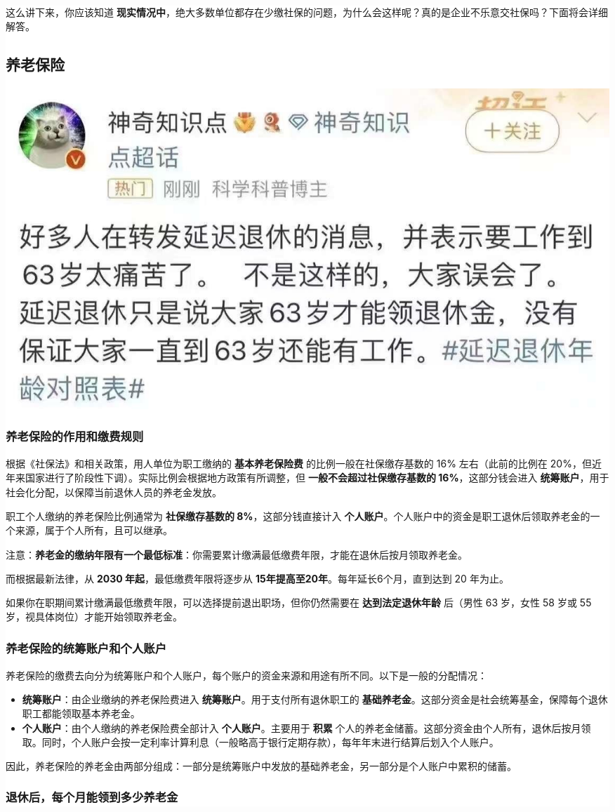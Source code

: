 这么讲下来，你应该知道 **现实情况中**，绝大多数单位都存在少缴社保的问题，为什么会这样呢？真的是企业不乐意交社保吗？下面将会详细解答。

## 养老保险

![](./assets/QQ20241028-122133.png)

### 养老保险的作用和缴费规则

根据《社保法》和相关政策，用人单位为职工缴纳的 **基本养老保险费** 的比例一般在社保缴存基数的 16% 左右（此前的比例在 20%，但近年来国家进行了阶段性下调）。实际比例会根据地方政策有所调整，但 **一般不会超过社保缴存基数的 16%**，这部分钱会进入 **统筹账户**，用于社会化分配，以保障当前退休人员的养老金发放。

职工个人缴纳的养老保险比例通常为 **社保缴存基数的 8%**，这部分钱直接计入 **个人账户**。个人账户中的资金是职工退休后领取养老金的一个来源，属于个人所有，且可以继承。

注意：**养老金的缴纳年限有一个最低标准**：你需要累计缴满最低缴费年限，才能在退休后按月领取养老金。

而根据最新法律，从 **2030 年起**，最低缴费年限将逐步从 **15年提高至20年**。每年延长6个月，直到达到 20 年为止。

如果你在职期间累计缴满最低缴费年限，可以选择提前退出职场，但你仍然需要在 **达到法定退休年龄** 后（男性 63 岁，女性 58 岁或 55 岁，视具体岗位）才能开始领取养老金。

### 养老保险的统筹账户和个人账户

养老保险的缴费去向分为统筹账户和个人账户，每个账户的资金来源和用途有所不同。以下是一般的分配情况：

- **统筹账户**：由企业缴纳的养老保险费进入 **统筹账户**。用于支付所有退休职工的 **基础养老金**。这部分资金是社会统筹基金，保障每个退休职工都能领取基本养老金。
- **个人账户**：由个人缴纳的养老保险费全部计入 **个人账户**。主要用于 **积累** 个人的养老金储蓄。这部分资金由个人所有，退休后按月领取。同时，个人账户会按一定利率计算利息（一般略高于银行定期存款），每年年末进行结算后划入个人账户。

因此，养老保险的养老金由两部分组成：一部分是统筹账户中发放的基础养老金，另一部分是个人账户中累积的储蓄。

### 退休后，每个月能领到多少养老金
